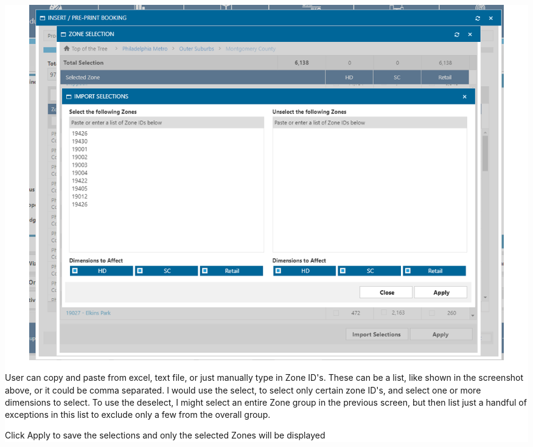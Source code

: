 <figure><img src="../.gitbook/assets/image (119).png" alt=""><figcaption></figcaption></figure>

User can copy and paste from excel, text file, or just manually type in Zone ID's.  These can be a list, like shown in the screenshot above, or it could be comma separated.  I would use the select, to select only certain zone ID's, and select one or more dimensions to select.  To use the deselect, I might select an entire Zone group in the previous screen, but then list just a handful of exceptions in this list to exclude only a few from the overall group.

Click Apply to save the selections and only the selected Zones will be displayed
